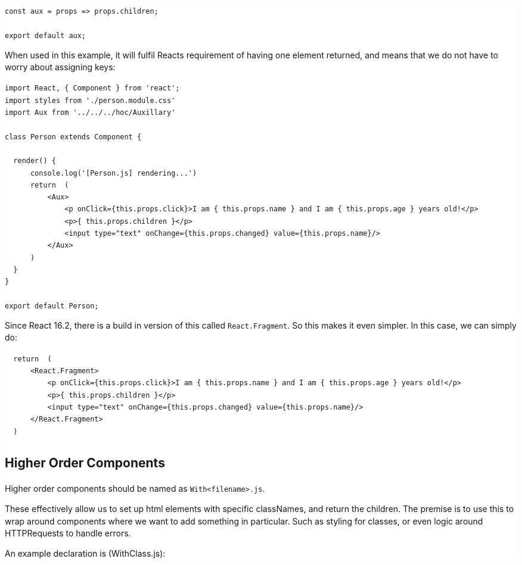 ```
const aux = props => props.children; 

export default aux;
```

When used in this example, it will fulfil Reacts requirement of having one element returned, and means that we do not have to worry about assigning keys: 

```
import React, { Component } from 'react';
import styles from './person.module.css'
import Aux from '../../../hoc/Auxillary'

class Person extends Component {

  render() {
      console.log('[Person.js] rendering...')
      return  (
          <Aux>
              <p onClick={this.props.click}>I am { this.props.name } and I am { this.props.age } years old!</p>
              <p>{ this.props.children }</p>
              <input type="text" onChange={this.props.changed} value={this.props.name}/>
          </Aux>
      )
  }
}

export default Person;
```

Since React 16.2, there is a build in version of this called `React.Fragment`. So this makes it even simpler. In this case, we can simply do:

```
  return  (
      <React.Fragment>
          <p onClick={this.props.click}>I am { this.props.name } and I am { this.props.age } years old!</p>
          <p>{ this.props.children }</p>
          <input type="text" onChange={this.props.changed} value={this.props.name}/>
      </React.Fragment>
  )
```

## Higher Order Components 

Higher order components should be named as `With<filename>.js`.

These effectively allow us to set up html elements with specific classNames, and return the children. The premise is to use this to wrap around components where we want to add something in particular. Such as styling for classes, or even logic around HTTPRequests to handle errors. 

An example declaration is (WithClass.js):
